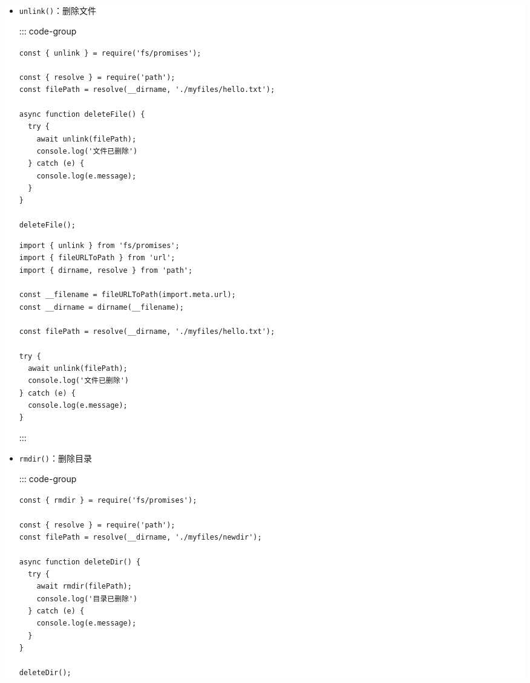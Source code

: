 - <samp>`unlink()`：删除文件</samp>

  ::: code-group

  ```js[CJS]
  const { unlink } = require('fs/promises');
  
  const { resolve } = require('path');
  const filePath = resolve(__dirname, './myfiles/hello.txt');
  
  async function deleteFile() {
    try {
      await unlink(filePath);
      console.log('文件已删除')
    } catch (e) {
      console.log(e.message);
    }
  }
  
  deleteFile();
  ```

  ```js[ESM]
  import { unlink } from 'fs/promises';
  import { fileURLToPath } from 'url';
  import { dirname, resolve } from 'path';
  
  const __filename = fileURLToPath(import.meta.url);
  const __dirname = dirname(__filename);
  
  const filePath = resolve(__dirname, './myfiles/hello.txt');
  
  try {
    await unlink(filePath);
    console.log('文件已删除')
  } catch (e) {
    console.log(e.message);
  }
  ```

  :::

- <samp>`rmdir()`：删除目录</samp>

  ::: code-group

  ```js[CJS]
  const { rmdir } = require('fs/promises');
  
  const { resolve } = require('path');
  const filePath = resolve(__dirname, './myfiles/newdir');
  
  async function deleteDir() {
    try {
      await rmdir(filePath);
      console.log('目录已删除')
    } catch (e) {
      console.log(e.message);
    }
  }
  
  deleteDir();
  ```
